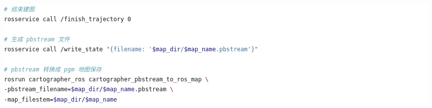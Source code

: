 ```bash
# 结束建图
rosservice call /finish_trajectory 0

# 生成 pbstream 文件
rosservice call /write_state "{filename: '$map_dir/$map_name.pbstream'}"

# pbstream 转换成 pgm 地图保存
rosrun cartographer_ros cartographer_pbstream_to_ros_map \
-pbstream_filename=$map_dir/$map_name.pbstream \
-map_filestem=$map_dir/$map_name
```